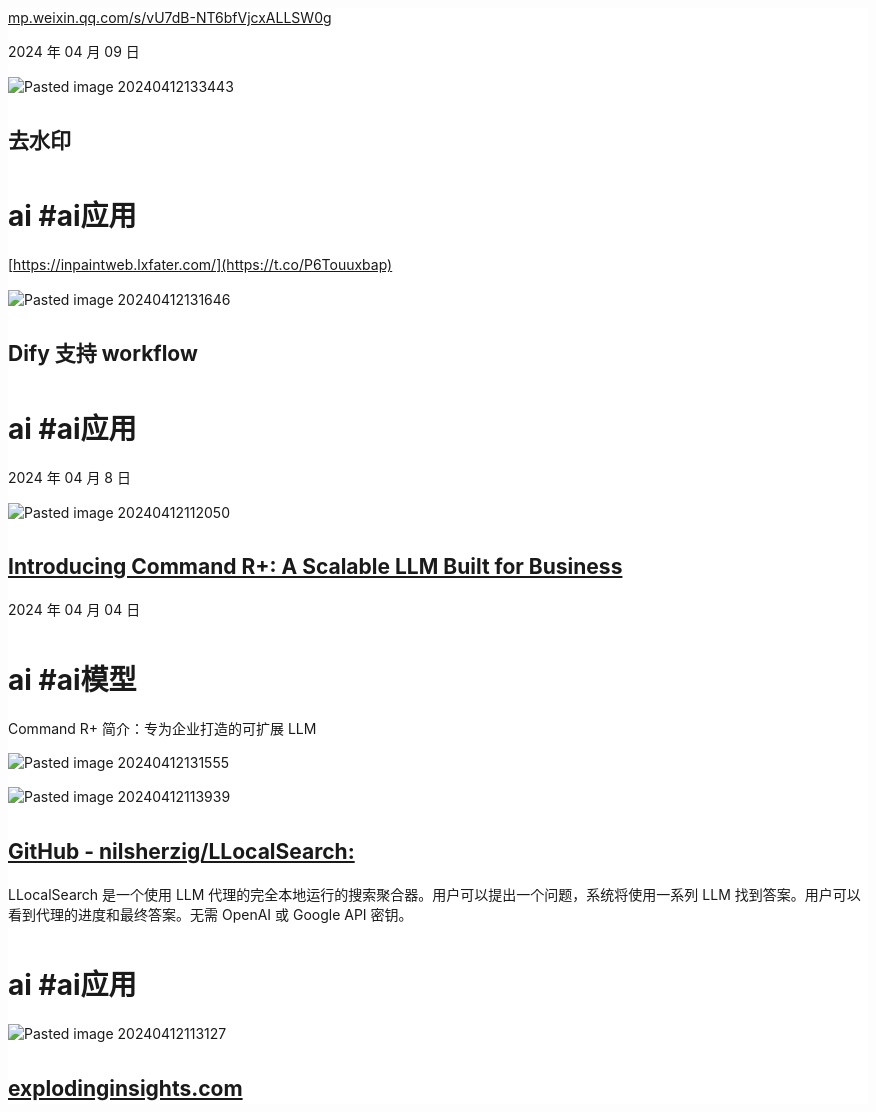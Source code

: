 [mp.weixin.qq.com/s/vU7dB-NT6bfVjcxALLSW0g](https://mp.weixin.qq.com/s/vU7dB-NT6bfVjcxALLSW0g)

2024 年 04 月 09 日

![Pasted image 20240412133443](https://pictures.kazoottt.top/2024/04/20240412-8eec947b32f2a213e6122dff9ed14382.png)

## 去水印

# ai #ai应用

[https://inpaintweb.lxfater.com/](https://t.co/P6Touuxbap)

![Pasted image 20240412131646](https://pictures.kazoottt.top/2024/04/20240412-91548337602527e630f02d745024445a.png)

## Dify 支持 workflow

# ai #ai应用

2024 年 04 月 8 日

![Pasted image 20240412112050](https://pictures.kazoottt.top/2024/04/20240412-b887e01472010a0f557d90e31e114941.png)

## [Introducing Command R+: A Scalable LLM Built for Business](https://txt.cohere.com/command-r-plus-microsoft-azure/)

2024 年 04 月 04 日

# ai #ai模型

Command R+ 简介：专为企业打造的可扩展 LLM

![Pasted image 20240412131555](https://pictures.kazoottt.top/2024/04/20240412-0f05473817d8584b54cf5b228536a9fd.png)

![Pasted image 20240412113939](https://pictures.kazoottt.top/2024/04/20240412-0a3ee5e407f30e3b834086bb59b11501.png)

## [GitHub - nilsherzig/LLocalSearch:](https://github.com/nilsherzig/LLocalSearch)

LLocalSearch 是一个使用 LLM 代理的完全本地运行的搜索聚合器。用户可以提出一个问题，系统将使用一系列 LLM 找到答案。用户可以看到代理的进度和最终答案。无需 OpenAI 或 Google API 密钥。

# ai #ai应用

![Pasted image 20240412113127](https://pictures.kazoottt.top/2024/04/20240412-a0916a8ef0cf1994e3be6c268eeaebec.png)

## [explodinginsights.com](https://www.explodinginsights.com/)
